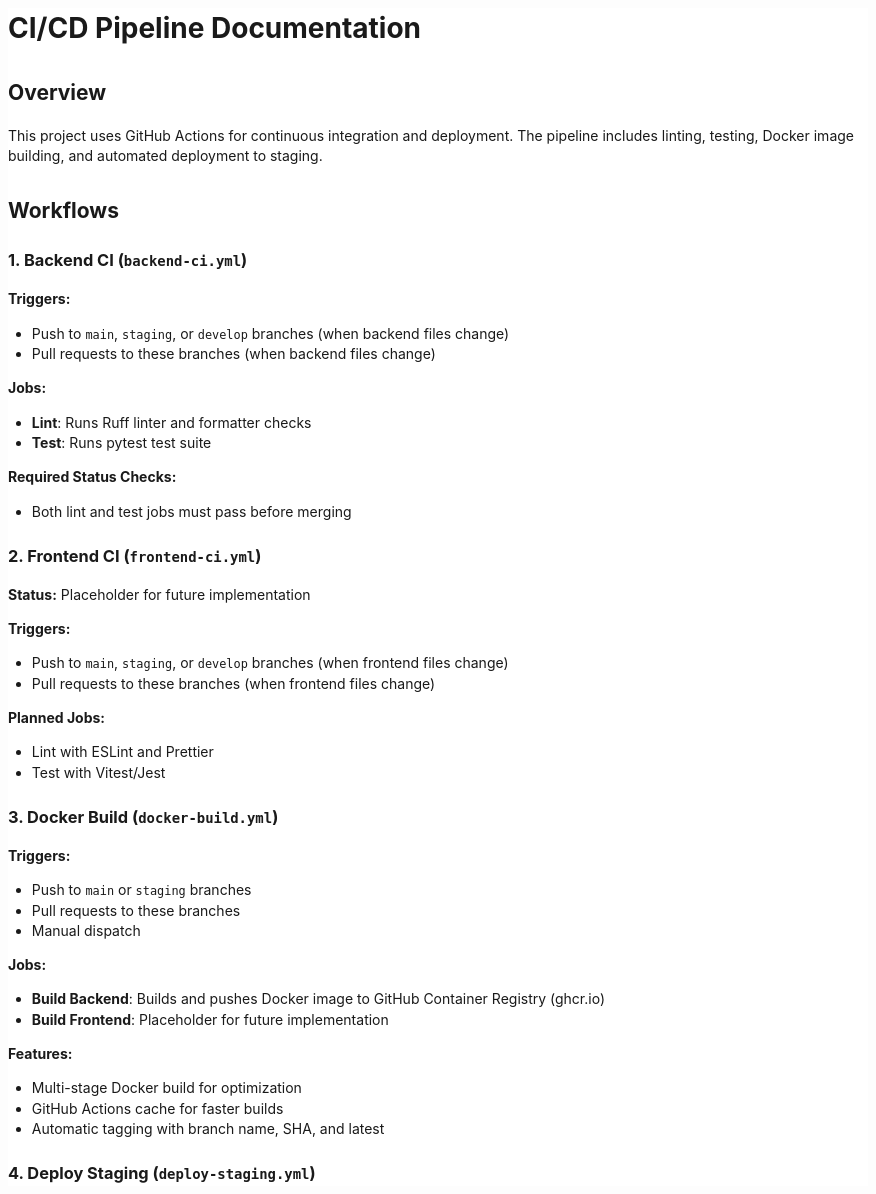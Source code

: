 # CI/CD Pipeline Documentation

## Overview

This project uses GitHub Actions for continuous integration and deployment. The pipeline includes linting, testing, Docker image building, and automated deployment to staging.

## Workflows

### 1. Backend CI (`backend-ci.yml`)

**Triggers:**
- Push to `main`, `staging`, or `develop` branches (when backend files change)
- Pull requests to these branches (when backend files change)

**Jobs:**
- **Lint**: Runs Ruff linter and formatter checks
- **Test**: Runs pytest test suite

**Required Status Checks:**
- Both lint and test jobs must pass before merging

### 2. Frontend CI (`frontend-ci.yml`)

**Status:** Placeholder for future implementation

**Triggers:**
- Push to `main`, `staging`, or `develop` branches (when frontend files change)
- Pull requests to these branches (when frontend files change)

**Planned Jobs:**
- Lint with ESLint and Prettier
- Test with Vitest/Jest

### 3. Docker Build (`docker-build.yml`)

**Triggers:**
- Push to `main` or `staging` branches
- Pull requests to these branches
- Manual dispatch

**Jobs:**
- **Build Backend**: Builds and pushes Docker image to GitHub Container Registry (ghcr.io)
- **Build Frontend**: Placeholder for future implementation

**Features:**
- Multi-stage Docker build for optimization
- GitHub Actions cache for faster builds
- Automatic tagging with branch name, SHA, and latest

### 4. Deploy Staging (`deploy-staging.yml`)
